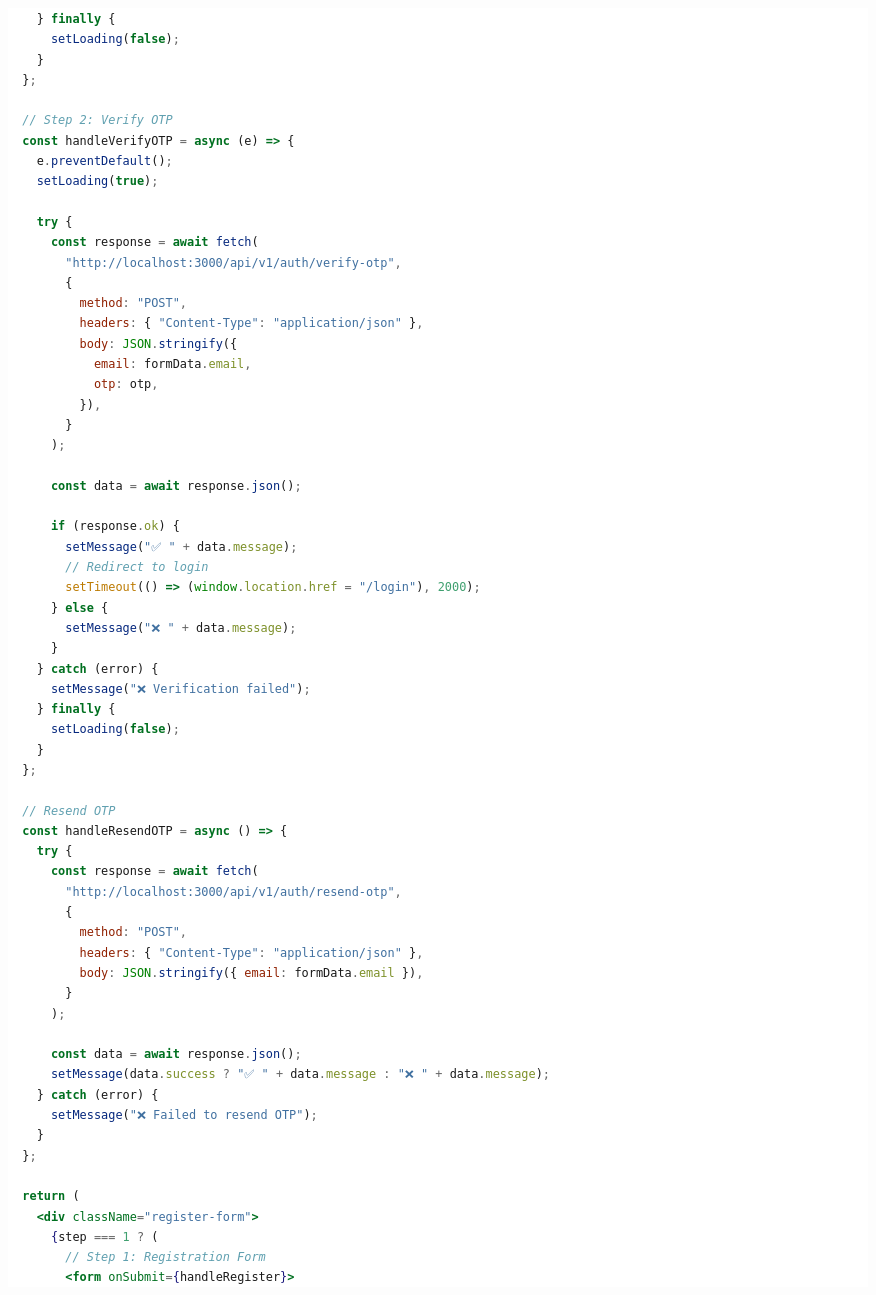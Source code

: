 ```jsx
    } finally {
      setLoading(false);
    }
  };

  // Step 2: Verify OTP
  const handleVerifyOTP = async (e) => {
    e.preventDefault();
    setLoading(true);

    try {
      const response = await fetch(
        "http://localhost:3000/api/v1/auth/verify-otp",
        {
          method: "POST",
          headers: { "Content-Type": "application/json" },
          body: JSON.stringify({
            email: formData.email,
            otp: otp,
          }),
        }
      );

      const data = await response.json();

      if (response.ok) {
        setMessage("✅ " + data.message);
        // Redirect to login
        setTimeout(() => (window.location.href = "/login"), 2000);
      } else {
        setMessage("❌ " + data.message);
      }
    } catch (error) {
      setMessage("❌ Verification failed");
    } finally {
      setLoading(false);
    }
  };

  // Resend OTP
  const handleResendOTP = async () => {
    try {
      const response = await fetch(
        "http://localhost:3000/api/v1/auth/resend-otp",
        {
          method: "POST",
          headers: { "Content-Type": "application/json" },
          body: JSON.stringify({ email: formData.email }),
        }
      );

      const data = await response.json();
      setMessage(data.success ? "✅ " + data.message : "❌ " + data.message);
    } catch (error) {
      setMessage("❌ Failed to resend OTP");
    }
  };

  return (
    <div className="register-form">
      {step === 1 ? (
        // Step 1: Registration Form
        <form onSubmit={handleRegister}>
```